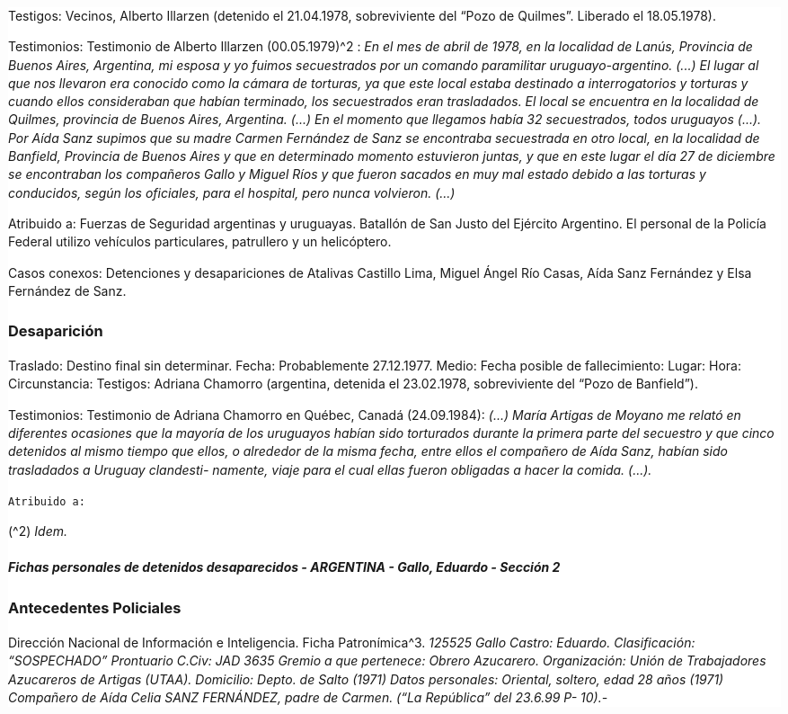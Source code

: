 Testigos: Vecinos, Alberto Illarzen (detenido el 21.04.1978, sobreviviente del “Pozo de Quilmes”.
Liberado el 18.05.1978).

Testimonios: Testimonio de Alberto Illarzen (00.05.1979)^2 : _En el mes de abril de 1978, en la
localidad de Lanús, Provincia de Buenos Aires, Argentina, mi esposa y yo fuimos secuestrados por un
comando paramilitar uruguayo-argentino. (...) El lugar al que nos llevaron era conocido como la
cámara de torturas, ya que este local estaba destinado a interrogatorios y torturas y cuando ellos
consideraban que habían terminado, los secuestrados eran trasladados. El local se encuentra en la
localidad de Quilmes, provincia de Buenos Aires, Argentina. (...) En el momento que llegamos había 32
secuestrados, todos uruguayos (...). Por Aída Sanz supimos que su madre Carmen Fernández de Sanz
se encontraba secuestrada en otro local, en la localidad de Banfield, Provincia de Buenos Aires y que
en determinado momento estuvieron juntas, y que en este lugar el día 27 de diciembre se encontraban
los compañeros Gallo y Miguel Ríos y que fueron sacados en muy mal estado debido a las torturas y
conducidos, según los oficiales, para el hospital, pero nunca volvieron. (...)_

Atribuido a: Fuerzas de Seguridad argentinas y uruguayas. Batallón de San Justo del Ejército
Argentino. El personal de la Policía Federal utilizo vehículos particulares, patrullero y un helicóptero.

Casos conexos: Detenciones y desapariciones de Atalivas Castillo Lima, Miguel Ángel Río Casas,
Aída Sanz Fernández y Elsa Fernández de Sanz.

### Desaparición

Traslado: Destino final sin determinar.
Fecha: Probablemente 27.12.1977.
Medio:
Fecha posible de fallecimiento:
Lugar:
Hora:
Circunstancia:
Testigos: Adriana Chamorro (argentina, detenida el 23.02.1978, sobreviviente del “Pozo de
Banfield”).

Testimonios: Testimonio de Adriana Chamorro en Québec, Canadá (24.09.1984): _(...) María Artigas
de Moyano me relató en diferentes ocasiones que la mayoría de los uruguayos habían sido torturados
durante la primera parte del secuestro y que cinco detenidos al mismo tiempo que ellos, o alrededor de
la misma fecha, entre ellos el compañero de Aída Sanz, habían sido trasladados a Uruguay clandesti-
namente, viaje para el cual ellas fueron obligadas a hacer la comida. (...)._

```
Atribuido a:
```
(^2) _Idem._


##### Fichas personales de detenidos desaparecidos - ARGENTINA - Gallo, Eduardo - Sección 2

### Antecedentes Policiales

Dirección Nacional de Información e Inteligencia. Ficha Patronímica^3.
_125525
Gallo Castro: Eduardo.
Clasificación: “SOSPECHADO”
Prontuario C.Civ: JAD 3635
Gremio a que pertenece: Obrero Azucarero.
Organización: Unión de Trabajadores Azucareros de Artigas (UTAA).
Domicilio: Depto. de Salto (1971)
Datos personales: Oriental, soltero, edad 28 años (1971)
Compañero de Aída Celia SANZ FERNÁNDEZ, padre de Carmen. (“La República” del 23.6.99 P-
10).-_
